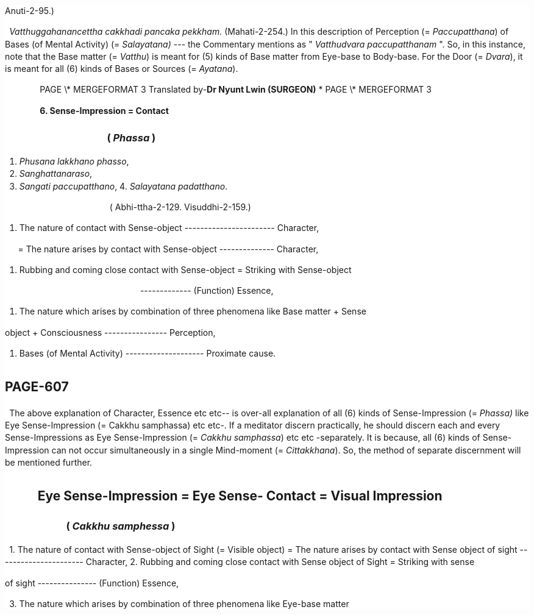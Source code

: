 Anuti-2-95.) 

` `*Vatthuggahanancettha cakkhadi pancaka pekkham.* (Mahati-2-254.) In this description of Perception (= *Paccupatthana*) of Bases (of Mental Activity) (= *Salayatana)* --- the Commentary mentions as " *Vatthudvara paccupatthanam* ". So, in this instance, note that the Base matter (= *Vatthu*) is meant for (5) kinds of Base matter from Eye-base to Body-base. For the Door (= *Dvara*), it is meant for all (6) kinds of Bases or Sources (= *Ayatana*). 



`	 	 `PAGE   \\* MERGEFORMAT 3
Translated by-**Dr Nyunt Lwin (SURGEON)** \*  PAGE   \\* MERGEFORMAT 3

` 	 	 `**6. Sense-Impression = Contact**   	 	 	 	 
### ` 	 	 	 	 	 `**( *Phassa* )**  
1. *Phusana lakkhano phasso*,  
1. *Sanghattanaraso*, 
1. *Sangati paccupatthano*,  4. *Salayatana padatthano*. 

` 	 	 	 	 	 	 `( Abhi-ttha-2-129. Visuddhi-2-159.)  

1. The nature of contact with Sense-object  	----------------------- Character,  

` 	`= The nature arises by contact with Sense-object -------------- Character, 

1. Rubbing and coming close contact with Sense-object = Striking with Sense-object 

` 	 	 	 	 	 	 	 	`------------- (Function) Essence, 

1. The nature which arises by combination of three phenomena like Base matter + Sense  

object + Consciousness  	 	 	 	 	---------------- Perception,  

1. Bases (of Mental Activity)  	 	 	 -------------------- Proximate cause. 


## **PAGE-607** 


` `The above explanation of Character, Essence etc etc-- is over-all explanation of all (6) kinds of Sense-Impression (= *Phassa)* like Eye Sense-Impression (= Cakkhu samphassa) etc etc-. If a meditator discern practically, he should discern each and every Sense-Impressions as Eye Sense-Impression (= *Cakkhu samphassa*) etc etc -separately. It is because, all (6) kinds of Sense-Impression can not occur simultaneously in a single Mind-moment (= *Cittakkhana*). So, the method of separate discernment will be mentioned further. 


## ` 	 `**Eye Sense-Impression = Eye Sense- Contact = Visual Impression**  
### ` 	 	 	 `**( *Cakkhu samphessa* )**  
` `1. The nature of contact with Sense-object of Sight (= Visible object) = The nature arises by contact with Sense object of sight   ---------------------- Character,  2. Rubbing and coming close contact with Sense object of Sight = Striking with sense 

of sight  	 	 	 	 	 	--------------- (Function) Essence, 

` `3. The nature which arises by combination of three phenomena like Eye-base matter 
